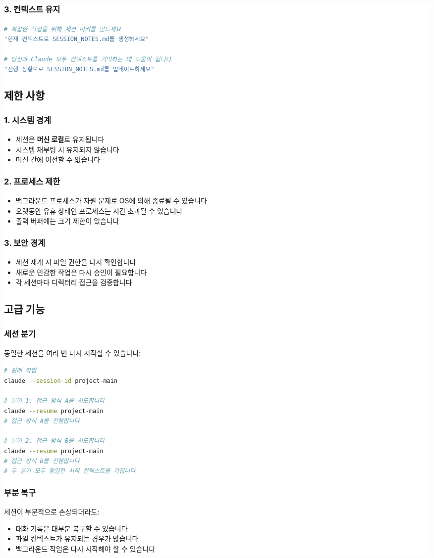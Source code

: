 ### 3. 컨텍스트 유지

```bash
# 복잡한 작업을 위해 세션 마커를 만드세요
"현재 컨텍스트로 SESSION_NOTES.md를 생성하세요"

# 당신과 Claude 모두 컨텍스트를 기억하는 데 도움이 됩니다
"진행 상황으로 SESSION_NOTES.md를 업데이트하세요"
```

## 제한 사항

### 1. 시스템 경계
- 세션은 **머신 로컬**로 유지됩니다
- 시스템 재부팅 시 유지되지 않습니다
- 머신 간에 이전할 수 없습니다

### 2. 프로세스 제한
- 백그라운드 프로세스가 자원 문제로 OS에 의해 종료될 수 있습니다
- 오랫동안 유휴 상태인 프로세스는 시간 초과될 수 있습니다
- 출력 버퍼에는 크기 제한이 있습니다

### 3. 보안 경계
- 세션 재개 시 파일 권한을 다시 확인합니다
- 새로운 민감한 작업은 다시 승인이 필요합니다
- 각 세션마다 디렉터리 접근을 검증합니다

## 고급 기능

### 세션 분기

동일한 세션을 여러 번 다시 시작할 수 있습니다:

```bash
# 원래 작업
claude --session-id project-main

# 분기 1: 접근 방식 A를 시도합니다
claude --resume project-main
# 접근 방식 A를 진행합니다

# 분기 2: 접근 방식 B를 시도합니다  
claude --resume project-main
# 접근 방식 B를 진행합니다
# 두 분기 모두 동일한 시작 컨텍스트를 가집니다
```

### 부분 복구

세션이 부분적으로 손상되더라도:
- 대화 기록은 대부분 복구할 수 있습니다
- 파일 컨텍스트가 유지되는 경우가 많습니다
- 백그라운드 작업은 다시 시작해야 할 수 있습니다
